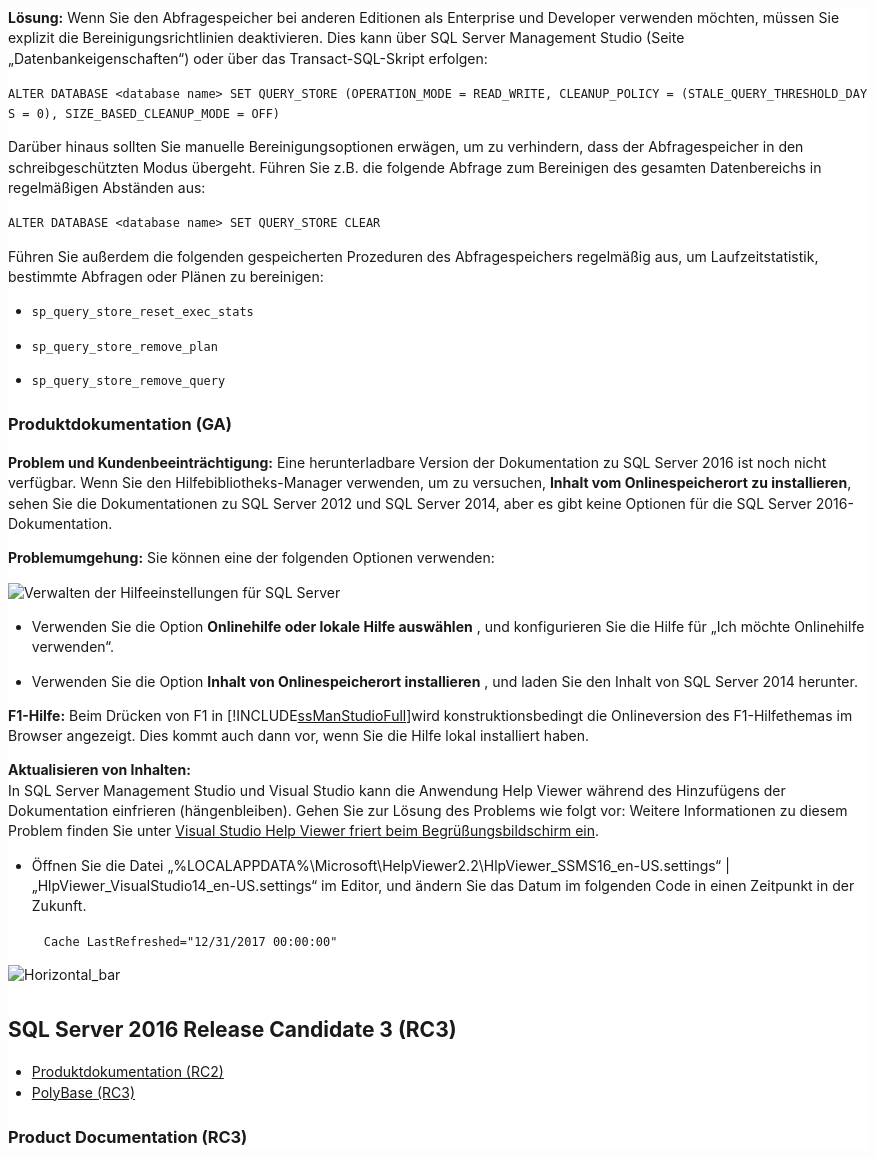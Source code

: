  **Lösung:** Wenn Sie den Abfragespeicher bei anderen Editionen als Enterprise und Developer verwenden möchten, müssen Sie explizit die Bereinigungsrichtlinien deaktivieren. Dies kann über SQL Server Management Studio (Seite „Datenbankeigenschaften“) oder über das Transact-SQL-Skript erfolgen:

```ALTER DATABASE <database name> SET QUERY_STORE (OPERATION_MODE = READ_WRITE, CLEANUP_POLICY = (STALE_QUERY_THRESHOLD_DAYS = 0), SIZE_BASED_CLEANUP_MODE = OFF)```

Darüber hinaus sollten Sie manuelle Bereinigungsoptionen erwägen, um zu verhindern, dass der Abfragespeicher in den schreibgeschützten Modus übergeht. Führen Sie z.B. die folgende Abfrage zum Bereinigen des gesamten Datenbereichs in regelmäßigen Abständen aus:

```ALTER DATABASE <database name> SET QUERY_STORE CLEAR```

Führen Sie außerdem die folgenden gespeicherten Prozeduren des Abfragespeichers regelmäßig aus, um Laufzeitstatistik, bestimmte Abfragen oder Plänen zu bereinigen:

-    ```sp_query_store_reset_exec_stats```

-    ```sp_query_store_remove_plan```

-    ```sp_query_store_remove_query```


###  <a name="bkmk_ga_docs"></a> Produktdokumentation (GA) 
 **Problem und Kundenbeeinträchtigung:** Eine herunterladbare Version der Dokumentation zu SQL Server 2016 ist noch nicht verfügbar. Wenn Sie den Hilfebibliotheks-Manager verwenden, um zu versuchen, **Inhalt vom Onlinespeicherort zu installieren**, sehen Sie die Dokumentationen zu SQL Server 2012 und SQL Server 2014, aber es gibt keine Optionen für die SQL Server 2016-Dokumentation.    
    
 **Problemumgehung:** Sie können eine der folgenden Optionen verwenden:    
    
 ![Verwalten der Hilfeeinstellungen für SQL Server](../sql-server/media/docs-sql2016-managehelpsettings.png "Verwalten der Hilfeeinstellungen für SQL Server")    
    
-   Verwenden Sie die Option **Onlinehilfe oder lokale Hilfe auswählen** , und konfigurieren Sie die Hilfe für „Ich möchte Onlinehilfe verwenden“.    
    
-   Verwenden Sie die Option **Inhalt von Onlinespeicherort installieren** , und laden Sie den Inhalt von SQL Server 2014 herunter.    
    
 **F1-Hilfe:** Beim Drücken von F1 in [!INCLUDE[ssManStudioFull](../includes/ssmanstudiofull-md.md)]wird konstruktionsbedingt die Onlineversion des F1-Hilfethemas im Browser angezeigt. Dies kommt auch dann vor, wenn Sie die Hilfe lokal installiert haben.    
     
**Aktualisieren von Inhalten:**    
In SQL Server Management Studio und Visual Studio kann die Anwendung Help Viewer während des Hinzufügens der Dokumentation einfrieren (hängenbleiben). Gehen Sie zur Lösung des Problems wie folgt vor: Weitere Informationen zu diesem Problem finden Sie unter [Visual Studio Help Viewer friert beim Begrüßungsbildschirm ein](https://msdn.microsoft.com/library/mt654096.aspx).    
    
* Öffnen Sie die Datei „%LOCALAPPDATA%\Microsoft\HelpViewer2.2\HlpViewer_SSMS16_en-US.settings“ | „HlpViewer_VisualStudio14_en-US.settings“ im Editor, und ändern Sie das Datum im folgenden Code in einen Zeitpunkt in der Zukunft.    
    
     
```    
     Cache LastRefreshed="12/31/2017 00:00:00"    
``` 
![Horizontal_bar](../sql-server/media/horizontal-bar.png "Horizontal_bar")  
##  <a name="bkmk_2016_rc3"></a> SQL Server 2016 Release Candidate 3 (RC3)    
-   [Produktdokumentation (RC2)](#bkmk_rc3_docs)    
-   [PolyBase (RC3)](#bkmk_rc3_polybase) 

    
###  <a name="bkmk_rc3_docs"></a> Product Documentation (RC3)    
```